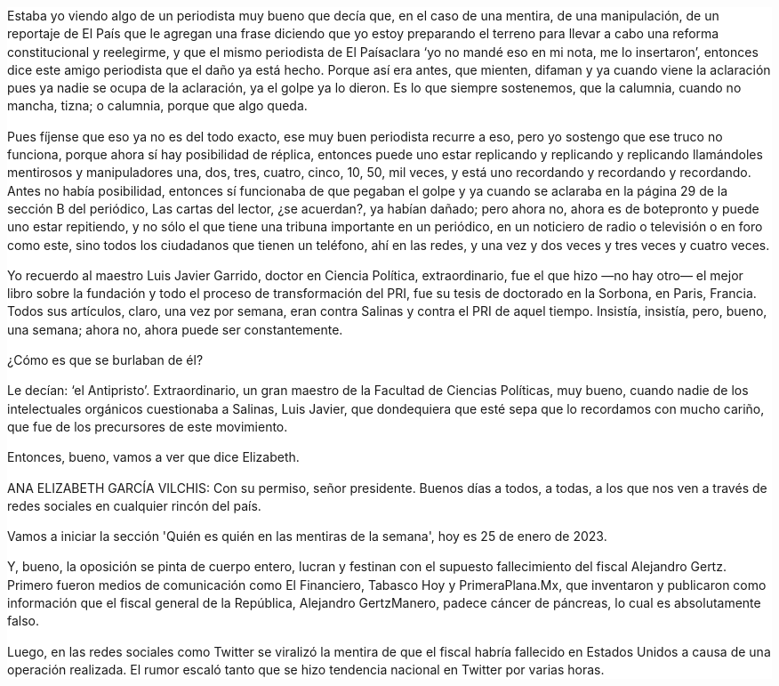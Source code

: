 Estaba yo viendo algo de un periodista muy bueno que decía que, en el caso de
una mentira, de una manipulación, de un reportaje de El País que le agregan
una frase diciendo que yo estoy preparando el terreno para llevar a cabo una
reforma constitucional y reelegirme, y que el mismo periodista de El
Paísaclara ‘yo no mandé eso en mi nota, me lo insertaron’, entonces dice este
amigo periodista que el daño ya está hecho. Porque así era antes, que mienten,
difaman y ya cuando viene la aclaración pues ya nadie se ocupa de la
aclaración, ya el golpe ya lo dieron. Es lo que siempre sostenemos, que la
calumnia, cuando no mancha, tizna; o calumnia, porque que algo queda.

Pues fíjense que eso ya no es del todo exacto, ese muy buen periodista recurre
a eso, pero yo sostengo que ese truco no funciona, porque ahora sí hay
posibilidad de réplica, entonces puede uno estar replicando y replicando y
replicando llamándoles mentirosos y manipuladores una, dos, tres, cuatro,
cinco, 10, 50, mil veces, y está uno recordando y recordando y recordando.
Antes no había posibilidad, entonces sí funcionaba de que pegaban el golpe y
ya cuando se aclaraba en la página 29 de la sección B del periódico, Las
cartas del lector, ¿se acuerdan?, ya habían dañado; pero ahora no, ahora es de
botepronto y puede uno estar repitiendo, y no sólo el que tiene una tribuna
importante en un periódico, en un noticiero de radio o televisión o en foro
como este, sino todos los ciudadanos que tienen un teléfono, ahí en las redes,
y una vez y dos veces y tres veces y cuatro veces.

Yo recuerdo al maestro Luis Javier Garrido, doctor en Ciencia Política,
extraordinario, fue el que hizo —no hay otro— el mejor libro sobre la
fundación y todo el proceso de transformación del PRI, fue su tesis de
doctorado en la Sorbona, en Paris, Francia. Todos sus artículos, claro, una
vez por semana, eran contra Salinas y contra el PRI de aquel tiempo. Insistía,
insistía, pero, bueno, una semana; ahora no, ahora puede ser constantemente.

¿Cómo es que se burlaban de él?

Le decían: ‘el Antipristo’. Extraordinario, un gran maestro de la Facultad de
Ciencias Políticas, muy bueno, cuando nadie de los intelectuales orgánicos
cuestionaba a Salinas, Luis Javier, que dondequiera que esté sepa que lo
recordamos con mucho cariño, que fue de los precursores de este movimiento.

Entonces, bueno, vamos a ver que dice Elizabeth.

ANA ELIZABETH GARCÍA VILCHIS: Con su permiso, señor presidente. Buenos días a
todos, a todas, a los que nos ven a través de redes sociales en cualquier
rincón del país.

Vamos a iniciar la sección 'Quién es quién en las mentiras de la semana', hoy
es 25 de enero de 2023.

Y, bueno, la oposición se pinta de cuerpo entero, lucran y festinan con el
supuesto fallecimiento del fiscal Alejandro Gertz. Primero fueron medios de
comunicación como El Financiero, Tabasco Hoy y PrimeraPlana.Mx, que inventaron
y publicaron como información que el fiscal general de la República, Alejandro
GertzManero, padece cáncer de páncreas, lo cual es absolutamente falso.

Luego, en las redes sociales como Twitter se viralizó la mentira de que el
fiscal habría fallecido en Estados Unidos a causa de una operación realizada.
El rumor escaló tanto que se hizo tendencia nacional en Twitter por varias
horas.
